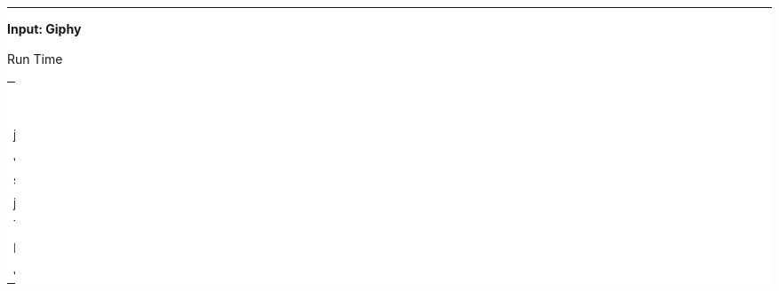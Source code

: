 
<hr/>

__Input: Giphy__

Run Time
<table style="width: 1%">
  <tr>
    <th>Name</th>
    <th style="text-align: right">IPS</th>
    <th style="text-align: right">Average</th>
    <th style="text-align: right">Devitation</th>
    <th style="text-align: right">Median</th>
    <th style="text-align: right">99th&nbsp;%</th>
  </tr>
  <tr>
    <td style="white-space: nowrap">jiffy</td>
    <td style="white-space: nowrap; text-align: right">373.38</td>
    <td style="white-space: nowrap; text-align: right">2.68 ms</td>
    <td style="white-space: nowrap; text-align: right">±17.85%</td>
    <td style="white-space: nowrap; text-align: right">2.54 ms</td>
    <td style="white-space: nowrap; text-align: right">4.16 ms</td>
  </tr>
  <tr>
    <td style="white-space: nowrap">Jason</td>
    <td style="white-space: nowrap; text-align: right">175.77</td>
    <td style="white-space: nowrap; text-align: right">5.69 ms</td>
    <td style="white-space: nowrap; text-align: right">±6.49%</td>
    <td style="white-space: nowrap; text-align: right">5.67 ms</td>
    <td style="white-space: nowrap; text-align: right">6.92 ms</td>
  </tr>
  <tr>
    <td style="white-space: nowrap">serde_rustler</td>
    <td style="white-space: nowrap; text-align: right">114.08</td>
    <td style="white-space: nowrap; text-align: right">8.77 ms</td>
    <td style="white-space: nowrap; text-align: right">±52.48%</td>
    <td style="white-space: nowrap; text-align: right">9.41 ms</td>
    <td style="white-space: nowrap; text-align: right">16.50 ms</td>
  </tr>
  <tr>
    <td style="white-space: nowrap">jsone</td>
    <td style="white-space: nowrap; text-align: right">94.52</td>
    <td style="white-space: nowrap; text-align: right">10.58 ms</td>
    <td style="white-space: nowrap; text-align: right">±8.03%</td>
    <td style="white-space: nowrap; text-align: right">10.35 ms</td>
    <td style="white-space: nowrap; text-align: right">14.45 ms</td>
  </tr>
  <tr>
    <td style="white-space: nowrap">Tiny</td>
    <td style="white-space: nowrap; text-align: right">83.92</td>
    <td style="white-space: nowrap; text-align: right">11.92 ms</td>
    <td style="white-space: nowrap; text-align: right">±6.66%</td>
    <td style="white-space: nowrap; text-align: right">11.83 ms</td>
    <td style="white-space: nowrap; text-align: right">14.56 ms</td>
  </tr>
  <tr>
    <td style="white-space: nowrap">Poison</td>
    <td style="white-space: nowrap; text-align: right">71.85</td>
    <td style="white-space: nowrap; text-align: right">13.92 ms</td>
    <td style="white-space: nowrap; text-align: right">±6.64%</td>
    <td style="white-space: nowrap; text-align: right">13.97 ms</td>
    <td style="white-space: nowrap; text-align: right">16.39 ms</td>
  </tr>
  <tr>
    <td style="white-space: nowrap">JSX</td>